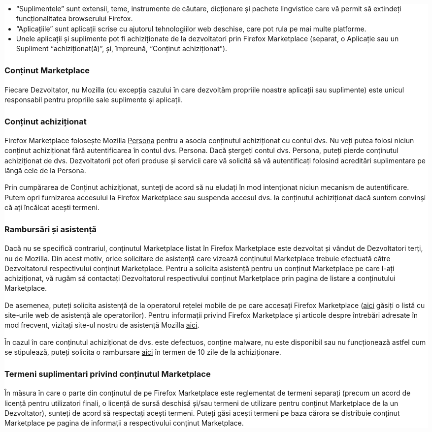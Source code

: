 - &ldquo;Suplimentele&rdquo; sunt extensii, teme, instrumente de căutare, dicționare și pachete lingvistice care vă permit să extindeți funcționalitatea browserului Firefox.
- &ldquo;Aplicațiile&rdquo; sunt aplicații scrise cu ajutorul tehnologiilor web deschise, care pot rula pe mai multe platforme.
- Unele aplicații și suplimente pot fi achiziționate de la dezvoltatori prin Firefox Marketplace (separat, o Aplicație sau un Supliment &ldquo;achiziționat(ă)&rdquo;, și, împreună, &ldquo;Conținut achiziționat&rdquo;).


### Conținut Marketplace

Fiecare Dezvoltator, nu Mozilla (cu excepția cazului în care dezvoltăm propriile noastre aplicații sau suplimente) este unicul responsabil pentru propriile sale suplimente și aplicații.


### Conținut achiziționat

Firefox Marketplace folosește Mozilla [Persona](https://persona.org/) pentru a asocia conținutul achiziționat cu contul dvs. Nu veți putea folosi niciun conținut achiziționat fără autentificarea în contul dvs. Persona. Dacă ștergeți contul dvs. Persona, puteți pierde conținutul achiziționat de dvs. Dezvoltatorii pot oferi produse și servicii care vă solicită să vă autentificați folosind acreditări suplimentare pe lângă cele de la Persona.

Prin cumpărarea de Conținut achiziționat, sunteți de acord să nu eludați în mod intenționat niciun mecanism de autentificare. Putem opri furnizarea accesului la Firefox Marketplace sau suspenda accesul dvs. la conținutul achiziționat dacă suntem convinși că ați încălcat acești termeni.


### Rambursări și asistență

Dacă nu se specifică contrariul, conținutul Marketplace listat în Firefox Marketplace este dezvoltat și vândut de Dezvoltatori terți, nu de Mozilla. Din acest motiv, orice solicitare de asistență care vizează conținutul Marketplace trebuie efectuată către Dezvoltatorul respectivului conținut Marketplace. Pentru a solicita asistență pentru un conținut Marketplace pe care l-ați achiziționat, vă rugăm să contactați Dezvoltatorul respectivului conținut Marketplace prin pagina de listare a conținutului Marketplace.

De asemenea, puteți solicita asistență de la operatorul rețelei mobile de pe care accesați Firefox Marketplace ([aici](https://support.mozilla.org/kb/firefoxos-carrier-support-contact-information) găsiți o listă cu site-urile web de asistență ale operatorilor). Pentru informații privind Firefox Marketplace și articole despre întrebări adresate în mod frecvent, vizitați site-ul nostru de asistență Mozilla [aici](https://support.mozilla.org/kb/what-firefox-marketplace).

În cazul în care conținutul achiziționat de dvs. este defectuos, conține malware, nu este disponibil sau nu funcționează astfel cum se stipulează, puteți solicita o rambursare [aici](https://support.mozilla.org/questions/marketplace/refund) în termen de 10 zile de la achiziționare.


### Termeni suplimentari privind conținutul Marketplace

În măsura în care o parte din conținutul de pe Firefox Marketplace este reglementat de termeni separați (precum un acord de licență pentru utilizatori finali, o licență de sursă deschisă și/sau termeni de utilizare pentru conținut Marketplace de la un Dezvoltator), sunteți de acord să respectați acești termeni. Puteți găsi acești termeni pe baza cărora se distribuie conținut Marketplace pe pagina de informații a respectivului conținut Marketplace.
